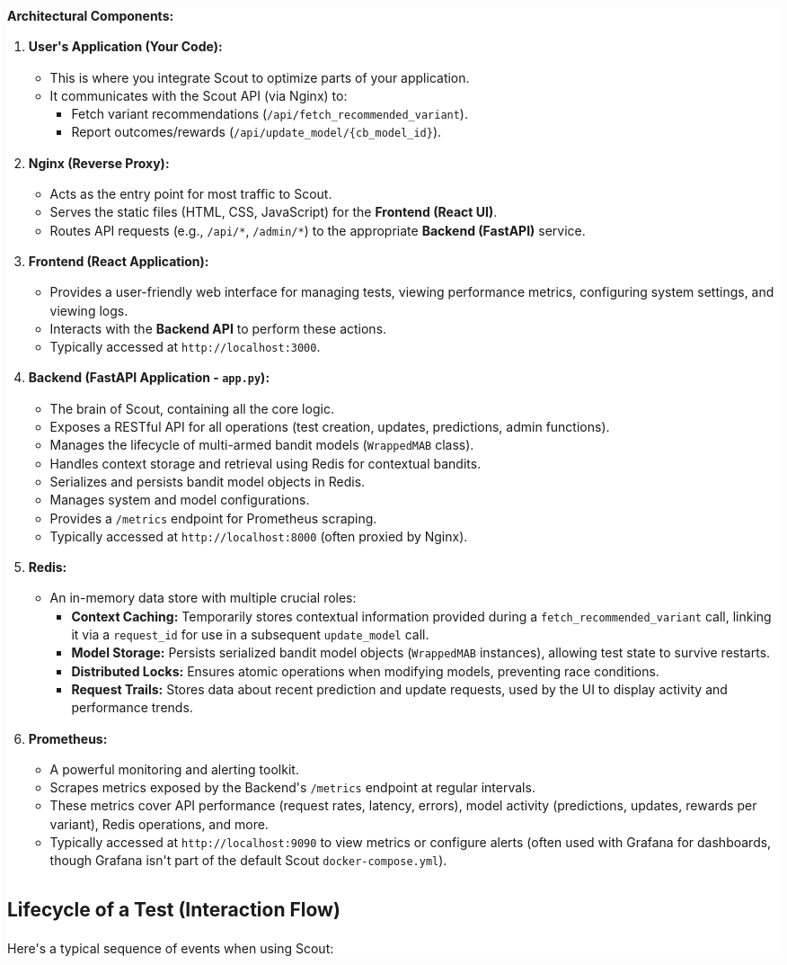 **Architectural Components:**

1.  **User's Application (Your Code):**
    *   This is where you integrate Scout to optimize parts of your application.
    *   It communicates with the Scout API (via Nginx) to:
        *   Fetch variant recommendations (`/api/fetch_recommended_variant`).
        *   Report outcomes/rewards (`/api/update_model/{cb_model_id}`).

2.  **Nginx (Reverse Proxy):**
    *   Acts as the entry point for most traffic to Scout.
    *   Serves the static files (HTML, CSS, JavaScript) for the **Frontend (React UI)**.
    *   Routes API requests (e.g., `/api/*`, `/admin/*`) to the appropriate **Backend (FastAPI)** service.

3.  **Frontend (React Application):**
    *   Provides a user-friendly web interface for managing tests, viewing performance metrics, configuring system settings, and viewing logs.
    *   Interacts with the **Backend API** to perform these actions.
    *   Typically accessed at `http://localhost:3000`.

4.  **Backend (FastAPI Application - `app.py`):**
    *   The brain of Scout, containing all the core logic.
    *   Exposes a RESTful API for all operations (test creation, updates, predictions, admin functions).
    *   Manages the lifecycle of multi-armed bandit models (`WrappedMAB` class).
    *   Handles context storage and retrieval using Redis for contextual bandits.
    *   Serializes and persists bandit model objects in Redis.
    *   Manages system and model configurations.
    *   Provides a `/metrics` endpoint for Prometheus scraping.
    *   Typically accessed at `http://localhost:8000` (often proxied by Nginx).

5.  **Redis:**
    *   An in-memory data store with multiple crucial roles:
        *   **Context Caching:** Temporarily stores contextual information provided during a `fetch_recommended_variant` call, linking it via a `request_id` for use in a subsequent `update_model` call.
        *   **Model Storage:** Persists serialized bandit model objects (`WrappedMAB` instances), allowing test state to survive restarts.
        *   **Distributed Locks:** Ensures atomic operations when modifying models, preventing race conditions.
        *   **Request Trails:** Stores data about recent prediction and update requests, used by the UI to display activity and performance trends.

6.  **Prometheus:**
    *   A powerful monitoring and alerting toolkit.
    *   Scrapes metrics exposed by the Backend's `/metrics` endpoint at regular intervals.
    *   These metrics cover API performance (request rates, latency, errors), model activity (predictions, updates, rewards per variant), Redis operations, and more.
    *   Typically accessed at `http://localhost:9090` to view metrics or configure alerts (often used with Grafana for dashboards, though Grafana isn't part of the default Scout `docker-compose.yml`).

## Lifecycle of a Test (Interaction Flow)

Here's a typical sequence of events when using Scout:
